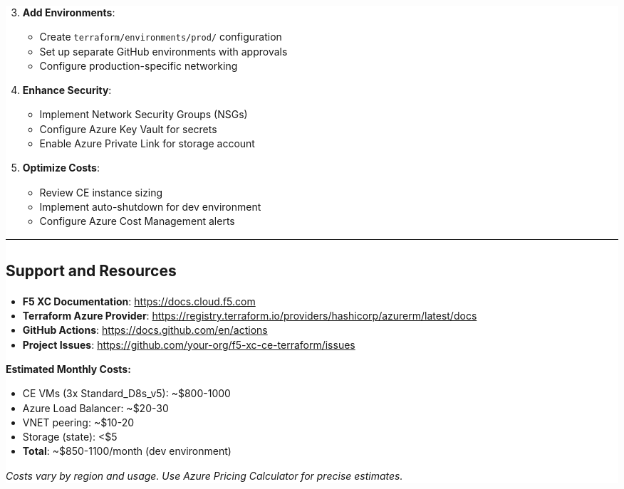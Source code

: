 3. **Add Environments**:
   - Create `terraform/environments/prod/` configuration
   - Set up separate GitHub environments with approvals
   - Configure production-specific networking

4. **Enhance Security**:
   - Implement Network Security Groups (NSGs)
   - Configure Azure Key Vault for secrets
   - Enable Azure Private Link for storage account

5. **Optimize Costs**:
   - Review CE instance sizing
   - Implement auto-shutdown for dev environment
   - Configure Azure Cost Management alerts

---

## Support and Resources

- **F5 XC Documentation**: https://docs.cloud.f5.com
- **Terraform Azure Provider**: https://registry.terraform.io/providers/hashicorp/azurerm/latest/docs
- **GitHub Actions**: https://docs.github.com/en/actions
- **Project Issues**: https://github.com/your-org/f5-xc-ce-terraform/issues

**Estimated Monthly Costs:**
- CE VMs (3x Standard_D8s_v5): ~$800-1000
- Azure Load Balancer: ~$20-30
- VNET peering: ~$10-20
- Storage (state): <$5
- **Total**: ~$850-1100/month (dev environment)

*Costs vary by region and usage. Use Azure Pricing Calculator for precise estimates.*
